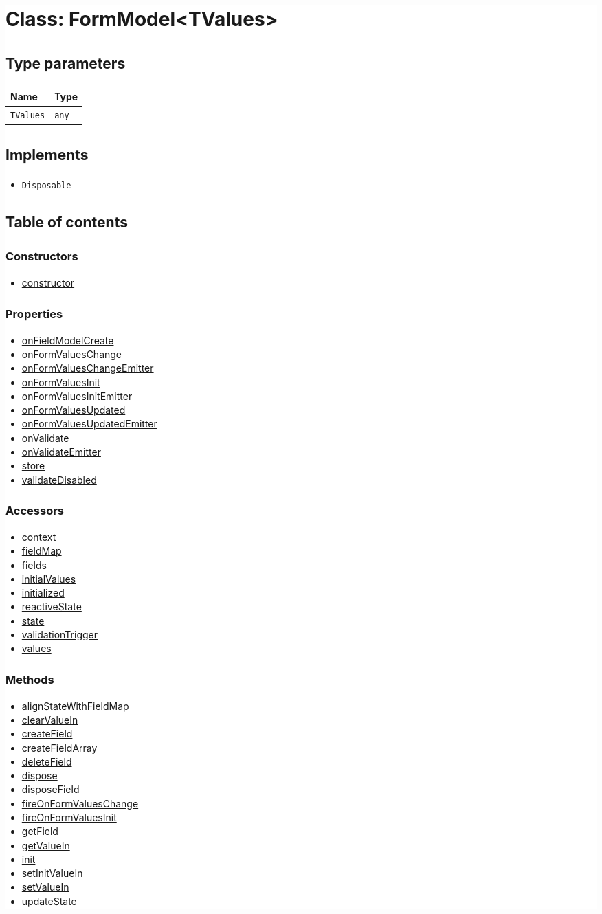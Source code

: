 # Class: FormModel\<TValues>

## Type parameters

| Name | Type |
| :------ | :------ |
| `TValues` | `any` |

## Implements

* `Disposable`

## Table of contents

### Constructors

* [constructor](/en/auto-docs/form/classes/FormModel.md#constructor)

### Properties

* [onFieldModelCreate](/en/auto-docs/form/classes/FormModel.md#onfieldmodelcreate)
* [onFormValuesChange](/en/auto-docs/form/classes/FormModel.md#onformvalueschange)
* [onFormValuesChangeEmitter](/en/auto-docs/form/classes/FormModel.md#onformvalueschangeemitter)
* [onFormValuesInit](/en/auto-docs/form/classes/FormModel.md#onformvaluesinit)
* [onFormValuesInitEmitter](/en/auto-docs/form/classes/FormModel.md#onformvaluesinitemitter)
* [onFormValuesUpdated](/en/auto-docs/form/classes/FormModel.md#onformvaluesupdated)
* [onFormValuesUpdatedEmitter](/en/auto-docs/form/classes/FormModel.md#onformvaluesupdatedemitter)
* [onValidate](/en/auto-docs/form/classes/FormModel.md#onvalidate)
* [onValidateEmitter](/en/auto-docs/form/classes/FormModel.md#onvalidateemitter)
* [store](/en/auto-docs/form/classes/FormModel.md#store)
* [validateDisabled](/en/auto-docs/form/classes/FormModel.md#validatedisabled)

### Accessors

* [context](/en/auto-docs/form/classes/FormModel.md#context)
* [fieldMap](/en/auto-docs/form/classes/FormModel.md#fieldmap)
* [fields](/en/auto-docs/form/classes/FormModel.md#fields)
* [initialValues](/en/auto-docs/form/classes/FormModel.md#initialvalues)
* [initialized](/en/auto-docs/form/classes/FormModel.md#initialized)
* [reactiveState](/en/auto-docs/form/classes/FormModel.md#reactivestate)
* [state](/en/auto-docs/form/classes/FormModel.md#state)
* [validationTrigger](/en/auto-docs/form/classes/FormModel.md#validationtrigger)
* [values](/en/auto-docs/form/classes/FormModel.md#values)

### Methods

* [alignStateWithFieldMap](/en/auto-docs/form/classes/FormModel.md#alignstatewithfieldmap)
* [clearValueIn](/en/auto-docs/form/classes/FormModel.md#clearvaluein)
* [createField](/en/auto-docs/form/classes/FormModel.md#createfield)
* [createFieldArray](/en/auto-docs/form/classes/FormModel.md#createfieldarray)
* [deleteField](/en/auto-docs/form/classes/FormModel.md#deletefield)
* [dispose](/en/auto-docs/form/classes/FormModel.md#dispose)
* [disposeField](/en/auto-docs/form/classes/FormModel.md#disposefield)
* [fireOnFormValuesChange](/en/auto-docs/form/classes/FormModel.md#fireonformvalueschange)
* [fireOnFormValuesInit](/en/auto-docs/form/classes/FormModel.md#fireonformvaluesinit)
* [getField](/en/auto-docs/form/classes/FormModel.md#getfield)
* [getValueIn](/en/auto-docs/form/classes/FormModel.md#getvaluein)
* [init](/en/auto-docs/form/classes/FormModel.md#init)
* [setInitValueIn](/en/auto-docs/form/classes/FormModel.md#setinitvaluein)
* [setValueIn](/en/auto-docs/form/classes/FormModel.md#setvaluein)
* [updateState](/en/auto-docs/form/classes/FormModel.md#updatestate)